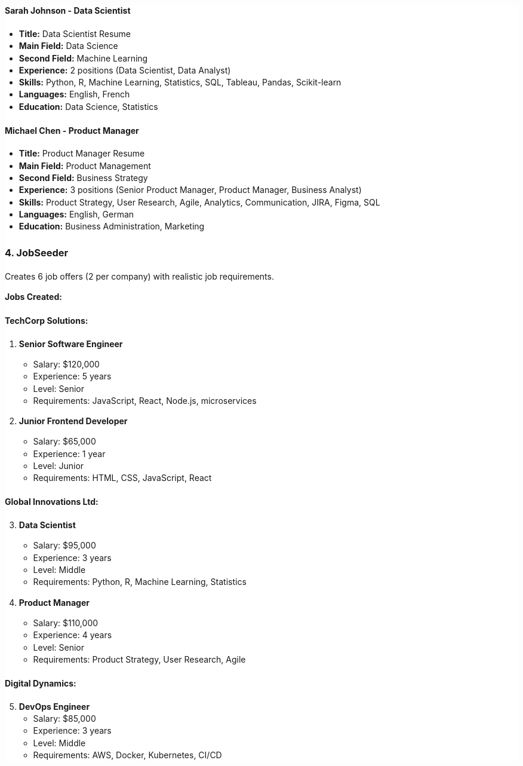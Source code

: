 #### Sarah Johnson - Data Scientist
- **Title:** Data Scientist Resume
- **Main Field:** Data Science
- **Second Field:** Machine Learning
- **Experience:** 2 positions (Data Scientist, Data Analyst)
- **Skills:** Python, R, Machine Learning, Statistics, SQL, Tableau, Pandas, Scikit-learn
- **Languages:** English, French
- **Education:** Data Science, Statistics

#### Michael Chen - Product Manager
- **Title:** Product Manager Resume
- **Main Field:** Product Management
- **Second Field:** Business Strategy
- **Experience:** 3 positions (Senior Product Manager, Product Manager, Business Analyst)
- **Skills:** Product Strategy, User Research, Agile, Analytics, Communication, JIRA, Figma, SQL
- **Languages:** English, German
- **Education:** Business Administration, Marketing

### 4. JobSeeder
Creates 6 job offers (2 per company) with realistic job requirements.

**Jobs Created:**

#### TechCorp Solutions:
1. **Senior Software Engineer**
   - Salary: $120,000
   - Experience: 5 years
   - Level: Senior
   - Requirements: JavaScript, React, Node.js, microservices

2. **Junior Frontend Developer**
   - Salary: $65,000
   - Experience: 1 year
   - Level: Junior
   - Requirements: HTML, CSS, JavaScript, React

#### Global Innovations Ltd:
3. **Data Scientist**
   - Salary: $95,000
   - Experience: 3 years
   - Level: Middle
   - Requirements: Python, R, Machine Learning, Statistics

4. **Product Manager**
   - Salary: $110,000
   - Experience: 4 years
   - Level: Senior
   - Requirements: Product Strategy, User Research, Agile

#### Digital Dynamics:
5. **DevOps Engineer**
   - Salary: $85,000
   - Experience: 3 years
   - Level: Middle
   - Requirements: AWS, Docker, Kubernetes, CI/CD
